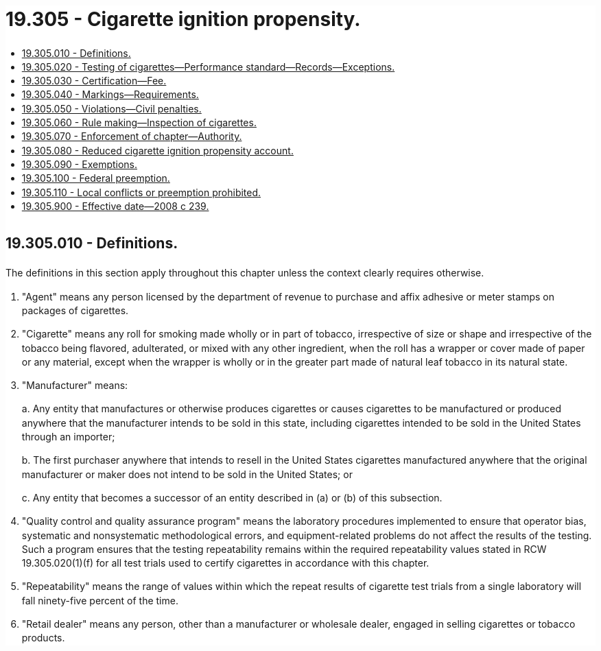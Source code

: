# 19.305 - Cigarette ignition propensity.
* [19.305.010 - Definitions.](#19305010---definitions)
* [19.305.020 - Testing of cigarettes—Performance standard—Records—Exceptions.](#19305020---testing-of-cigarettesperformance-standardrecordsexceptions)
* [19.305.030 - Certification—Fee.](#19305030---certificationfee)
* [19.305.040 - Markings—Requirements.](#19305040---markingsrequirements)
* [19.305.050 - Violations—Civil penalties.](#19305050---violationscivil-penalties)
* [19.305.060 - Rule making—Inspection of cigarettes.](#19305060---rule-makinginspection-of-cigarettes)
* [19.305.070 - Enforcement of chapter—Authority.](#19305070---enforcement-of-chapterauthority)
* [19.305.080 - Reduced cigarette ignition propensity account.](#19305080---reduced-cigarette-ignition-propensity-account)
* [19.305.090 - Exemptions.](#19305090---exemptions)
* [19.305.100 - Federal preemption.](#19305100---federal-preemption)
* [19.305.110 - Local conflicts or preemption prohibited.](#19305110---local-conflicts-or-preemption-prohibited)
* [19.305.900 - Effective date—2008 c 239.](#19305900---effective-date2008-c-239)
## 19.305.010 - Definitions.
The definitions in this section apply throughout this chapter unless the context clearly requires otherwise.

1. "Agent" means any person licensed by the department of revenue to purchase and affix adhesive or meter stamps on packages of cigarettes.

2. "Cigarette" means any roll for smoking made wholly or in part of tobacco, irrespective of size or shape and irrespective of the tobacco being flavored, adulterated, or mixed with any other ingredient, when the roll has a wrapper or cover made of paper or any material, except when the wrapper is wholly or in the greater part made of natural leaf tobacco in its natural state.

3. "Manufacturer" means:

    a. Any entity that manufactures or otherwise produces cigarettes or causes cigarettes to be manufactured or produced anywhere that the manufacturer intends to be sold in this state, including cigarettes intended to be sold in the United States through an importer;

    b. The first purchaser anywhere that intends to resell in the United States cigarettes manufactured anywhere that the original manufacturer or maker does not intend to be sold in the United States; or

    c. Any entity that becomes a successor of an entity described in (a) or (b) of this subsection.

4. "Quality control and quality assurance program" means the laboratory procedures implemented to ensure that operator bias, systematic and nonsystematic methodological errors, and equipment-related problems do not affect the results of the testing. Such a program ensures that the testing repeatability remains within the required repeatability values stated in RCW 19.305.020(1)(f) for all test trials used to certify cigarettes in accordance with this chapter.

5. "Repeatability" means the range of values within which the repeat results of cigarette test trials from a single laboratory will fall ninety-five percent of the time.

6. "Retail dealer" means any person, other than a manufacturer or wholesale dealer, engaged in selling cigarettes or tobacco products.
